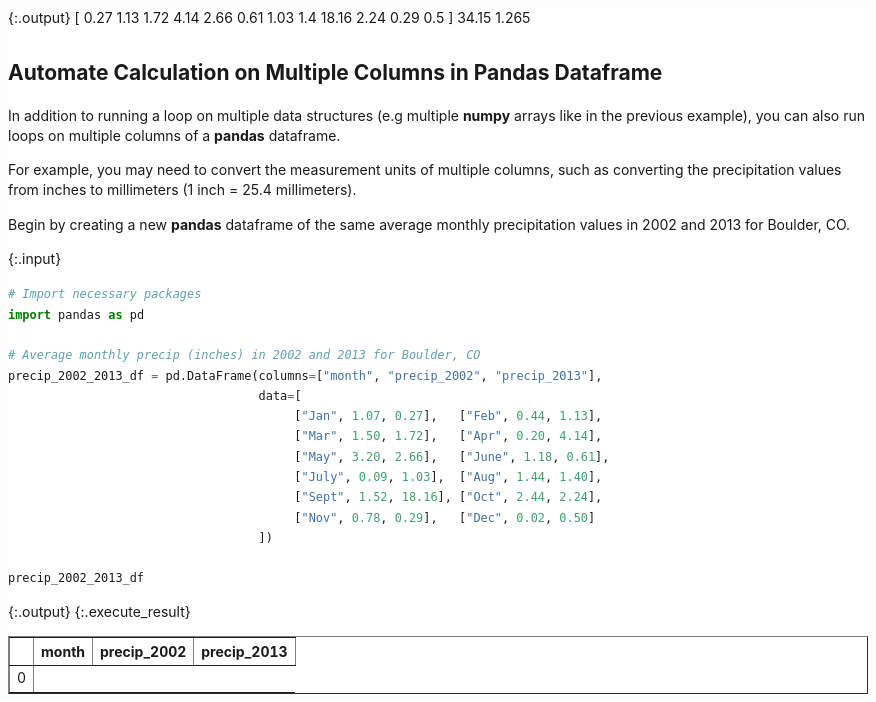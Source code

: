 {:.output}
    [ 0.27  1.13  1.72  4.14  2.66  0.61  1.03  1.4  18.16  2.24  0.29  0.5 ]
    34.15
    1.265



## Automate Calculation on Multiple Columns in Pandas Dataframe

In addition to running a loop on multiple data structures (e.g multiple **numpy** arrays like in the previous example), you can also run loops on multiple columns of a **pandas** dataframe.

For example, you may need to convert the measurement units of multiple columns, such as converting the precipitation values from inches to millimeters (1 inch = 25.4 millimeters). 

Begin by creating a new **pandas** dataframe of the same average monthly precipitation values in 2002 and 2013 for Boulder, CO. 

{:.input}
```python
# Import necessary packages
import pandas as pd

# Average monthly precip (inches) in 2002 and 2013 for Boulder, CO
precip_2002_2013_df = pd.DataFrame(columns=["month", "precip_2002", "precip_2013"],
                                   data=[
                                        ["Jan", 1.07, 0.27],   ["Feb", 0.44, 1.13],
                                        ["Mar", 1.50, 1.72],   ["Apr", 0.20, 4.14],
                                        ["May", 3.20, 2.66],   ["June", 1.18, 0.61],
                                        ["July", 0.09, 1.03],  ["Aug", 1.44, 1.40],
                                        ["Sept", 1.52, 18.16], ["Oct", 2.44, 2.24],
                                        ["Nov", 0.78, 0.29],   ["Dec", 0.02, 0.50]
                                   ])

precip_2002_2013_df
```

{:.output}
{:.execute_result}



<div>
<style scoped>
    .dataframe tbody tr th:only-of-type {
        vertical-align: middle;
    }

    .dataframe tbody tr th {
        vertical-align: top;
    }

    .dataframe thead th {
        text-align: right;
    }
</style>
<table border="1" class="dataframe">
  <thead>
    <tr style="text-align: right;">
      <th></th>
      <th>month</th>
      <th>precip_2002</th>
      <th>precip_2013</th>
    </tr>
  </thead>
  <tbody>
    <tr>
      <td>0</td>